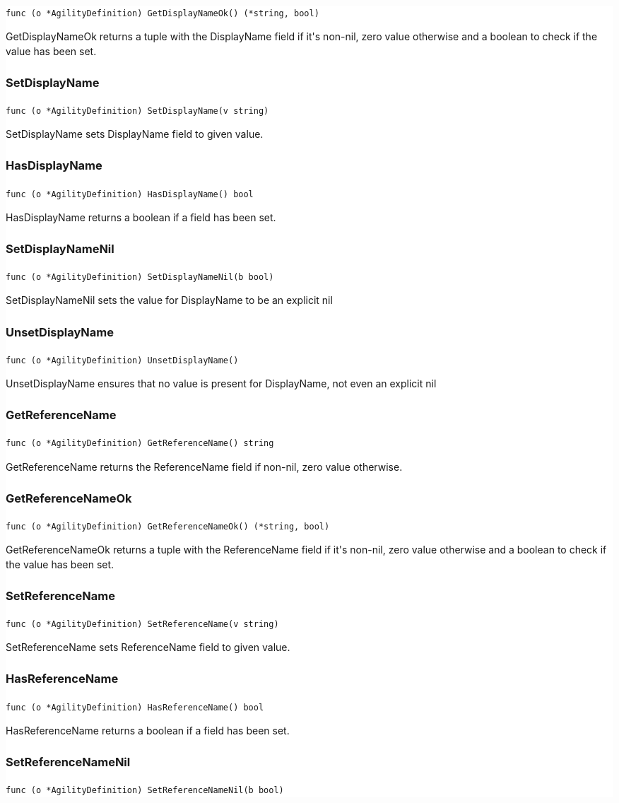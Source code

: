 `func (o *AgilityDefinition) GetDisplayNameOk() (*string, bool)`

GetDisplayNameOk returns a tuple with the DisplayName field if it's non-nil, zero value otherwise
and a boolean to check if the value has been set.

### SetDisplayName

`func (o *AgilityDefinition) SetDisplayName(v string)`

SetDisplayName sets DisplayName field to given value.

### HasDisplayName

`func (o *AgilityDefinition) HasDisplayName() bool`

HasDisplayName returns a boolean if a field has been set.

### SetDisplayNameNil

`func (o *AgilityDefinition) SetDisplayNameNil(b bool)`

 SetDisplayNameNil sets the value for DisplayName to be an explicit nil

### UnsetDisplayName
`func (o *AgilityDefinition) UnsetDisplayName()`

UnsetDisplayName ensures that no value is present for DisplayName, not even an explicit nil
### GetReferenceName

`func (o *AgilityDefinition) GetReferenceName() string`

GetReferenceName returns the ReferenceName field if non-nil, zero value otherwise.

### GetReferenceNameOk

`func (o *AgilityDefinition) GetReferenceNameOk() (*string, bool)`

GetReferenceNameOk returns a tuple with the ReferenceName field if it's non-nil, zero value otherwise
and a boolean to check if the value has been set.

### SetReferenceName

`func (o *AgilityDefinition) SetReferenceName(v string)`

SetReferenceName sets ReferenceName field to given value.

### HasReferenceName

`func (o *AgilityDefinition) HasReferenceName() bool`

HasReferenceName returns a boolean if a field has been set.

### SetReferenceNameNil

`func (o *AgilityDefinition) SetReferenceNameNil(b bool)`
